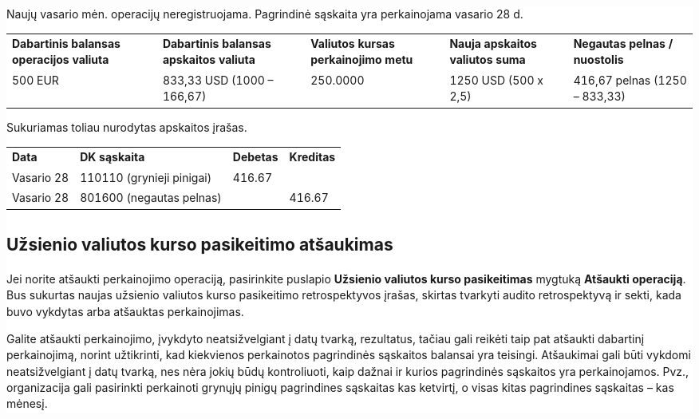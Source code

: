 Naujų vasario mėn. operacijų neregistruojama.  Pagrindinė sąskaita yra perkainojama vasario 28 d.

|                                             |                                            |                                  |                                    |                             |
|---------------------------------------------|--------------------------------------------|----------------------------------|------------------------------------|-----------------------------|
| **Dabartinis balansas operacijos valiuta** | **Dabartinis balansas apskaitos valiuta** | **Valiutos kursas perkainojimo metu** | **Nauja apskaitos valiutos suma** | **Negautas pelnas / nuostolis**    |
| 500 EUR                                     | 833,33 USD (1000 – 166,67)                 | 250.0000                         | 1250 USD (500 x 2,5)               | 416,67 pelnas (1250 – 833,33) |

Sukuriamas toliau nurodytas apskaitos įrašas.

|             |                          |           |            |
|-------------|--------------------------|-----------|------------|
| **Data**    | **DK sąskaita**       | **Debetas** | **Kreditas** |
| Vasario 28 | 110110 (grynieji pinigai)            | 416.67    |            |
| Vasario 28 | 801600 (negautas pelnas) |           | 416.67     |

## <a name="reverse-foreign-currency-revaluation"></a>Užsienio valiutos kurso pasikeitimo atšaukimas
Jei norite atšaukti perkainojimo operaciją, pasirinkite puslapio **Užsienio valiutos kurso pasikeitimas** mygtuką **Atšaukti operaciją**. Bus sukurtas naujas užsienio valiutos kurso pasikeitimo retrospektyvos įrašas, skirtas tvarkyti audito retrospektyvą ir sekti, kada buvo vykdytas arba atšauktas perkainojimas. 

Galite atšaukti perkainojimo, įvykdyto neatsižvelgiant į datų tvarką, rezultatus, tačiau gali reikėti taip pat atšaukti dabartinį perkainojimą, norint užtikrinti, kad kiekvienos perkainotos pagrindinės sąskaitos balansai yra teisingi. Atšaukimai gali būti vykdomi neatsižvelgiant į datų tvarką, nes nėra jokių būdų kontroliuoti, kaip dažnai ir kurios pagrindinės sąskaitos yra perkainojamos. Pvz., organizacija gali pasirinkti perkainoti grynųjų pinigų pagrindines sąskaitas kas ketvirtį, o visas kitas pagrindines sąskaitas – kas mėnesį.




